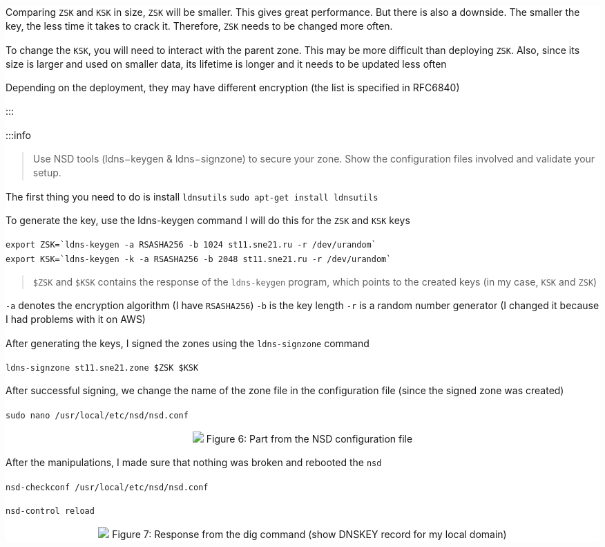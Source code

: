 Comparing `ZSK` and `KSK` in size, `ZSK` will be smaller. This gives great performance. But there is also a downside. The smaller the key, the less time it takes to crack it. Therefore, `ZSK` needs to be changed more often.

To change the `KSK`, you will need to interact with the parent zone. This may be more difficult than deploying `ZSK`. Also, since its size is larger and used on smaller data, its lifetime is longer and it needs to be updated less often

Depending on the deployment, they may have different encryption (the list is specified in RFC6840)

:::

:::info
> Use NSD tools (ldns−keygen & ldns−signzone) to secure your zone. Show the configuration files involved and validate your setup.

The first thing you need to do is install `ldnsutils`
`sudo apt-get install ldnsutils`

To generate the key, use the ldns-keygen command
I will do this for the `ZSK` and `KSK` keys

```
export ZSK=`ldns-keygen -a RSASHA256 -b 1024 st11.sne21.ru -r /dev/urandom`
export KSK=`ldns-keygen -k -a RSASHA256 -b 2048 st11.sne21.ru -r /dev/urandom`
```

>`$ZSK` and `$KSK` contains the response of the `ldns-keygen` program, which points to the created keys (in my case, `KSK` and `ZSK`)

`-a` denotes the encryption algorithm (I have `RSASHA256`)
`-b` is the key length
`-r` is a random number generator (I changed it because I had problems with it on AWS)

After generating the keys, I signed the zones using the `ldns-signzone` command

`ldns-signzone st11.sne21.zone $ZSK $KSK`

After successful signing, we change the name of the zone file in the configuration file (since the signed zone was created)

`sudo nano /usr/local/etc/nsd/nsd.conf`

<center>

![](https://i.imgur.com/wpzp2wS.png)
Figure 6: Part from the NSD configuration file
</center>

After the manipulations, I made sure that nothing was broken and rebooted the `nsd`

`nsd-checkconf /usr/local/etc/nsd/nsd.conf`

`nsd-control reload`

<center>

![](https://i.imgur.com/dQ5Okbz.png)
Figure 7: Response from the dig command (show DNSKEY record for my local domain)
</center>
